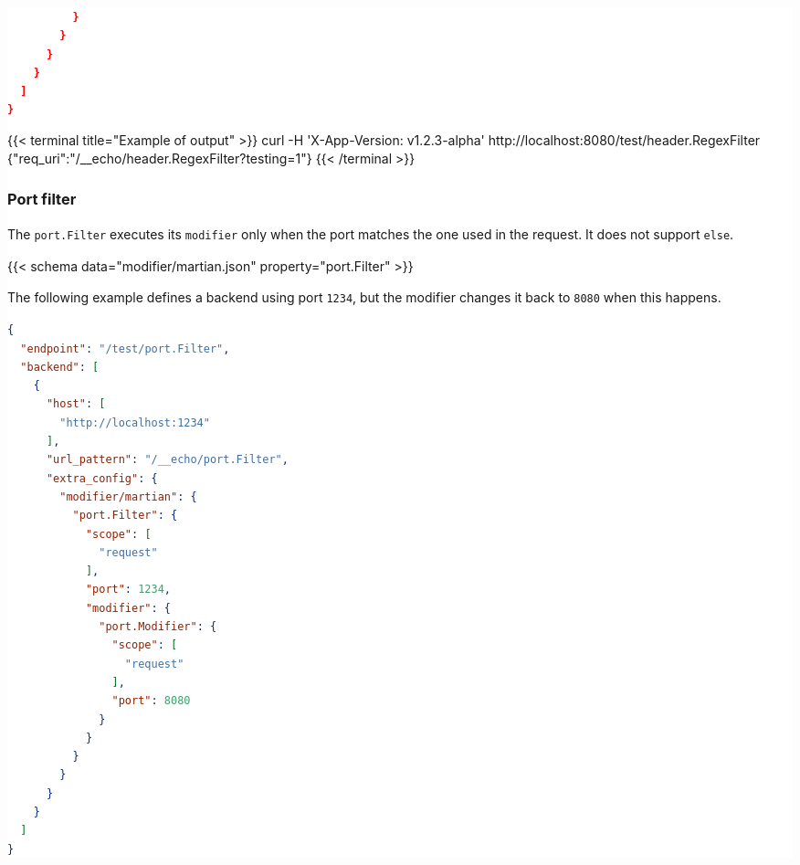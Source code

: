 ```json
          }
        }
      }
    }
  ]
}
```
{{< terminal title="Example of output" >}}
curl -H 'X-App-Version: v1.2.3-alpha' http://localhost:8080/test/header.RegexFilter
{"req_uri":"/__echo/header.RegexFilter?testing=1"}
{{< /terminal >}}


### Port filter
The `port.Filter` executes its `modifier` only when the port matches the one used in the request. It does not support `else`.

{{< schema data="modifier/martian.json" property="port.Filter" >}}

The following example defines a backend using port `1234`, but the modifier changes it back to `8080` when this happens.

```json
{
  "endpoint": "/test/port.Filter",
  "backend": [
    {
      "host": [
        "http://localhost:1234"
      ],
      "url_pattern": "/__echo/port.Filter",
      "extra_config": {
        "modifier/martian": {
          "port.Filter": {
            "scope": [
              "request"
            ],
            "port": 1234,
            "modifier": {
              "port.Modifier": {
                "scope": [
                  "request"
                ],
                "port": 8080
              }
            }
          }
        }
      }
    }
  ]
}
```
